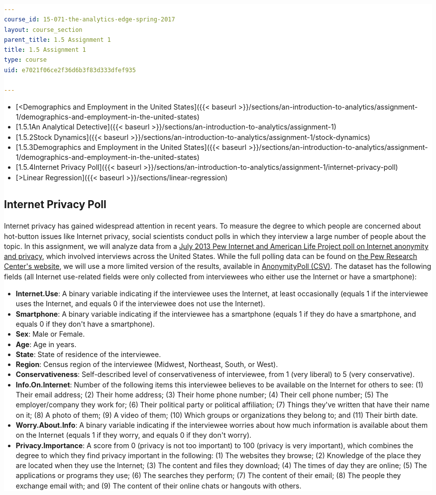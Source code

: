 ```yaml
---
course_id: 15-071-the-analytics-edge-spring-2017
layout: course_section
parent_title: 1.5 Assignment 1
title: 1.5 Assignment 1
type: course
uid: e7021f06ce2f36d6b3f83d333dfef935

---
```


*   [<Demographics and Employment in the United States]({{< baseurl >}}/sections/an-introduction-to-analytics/assignment-1/demographics-and-employment-in-the-united-states)
*   [1.5.1An Analytical Detective]({{< baseurl >}}/sections/an-introduction-to-analytics/assignment-1)
*   [1.5.2Stock Dynamics]({{< baseurl >}}/sections/an-introduction-to-analytics/assignment-1/stock-dynamics)
*   [1.5.3Demographics and Employment in the United States]({{< baseurl >}}/sections/an-introduction-to-analytics/assignment-1/demographics-and-employment-in-the-united-states)
*   [1.5.4Internet Privacy Poll]({{< baseurl >}}/sections/an-introduction-to-analytics/assignment-1/internet-privacy-poll)
*   [\>Linear Regression]({{< baseurl >}}/sections/linear-regression)

Internet Privacy Poll
---------------------

Internet privacy has gained widespread attention in recent years. To measure the degree to which people are concerned about hot-button issues like Internet privacy, social scientists conduct polls in which they interview a large number of people about the topic. In this assignment, we will analyze data from a [July 2013 Pew Internet and American Life Project poll on Internet anonymity and privacy](http://www.pewinternet.org/2013/09/05/anonymity-privacy-and-security-online/), which involved interviews across the United States. While the full polling data can be found on [the Pew Research Center's website](http://www.pewinternet.org/2013/09/05/anonymity-privacy-and-security-online/), we will use a more limited version of the results, available in [AnonymityPoll (CSV)](/coursemedia/15-071-the-analytics-edge-spring-2017/fc53f44a4ec7c467b2f882a5636b0d3b_AnonymityPoll.csv). The dataset has the following fields (all Internet use-related fields were only collected from interviewees who either use the Internet or have a smartphone):

*   **Internet.Use**: A binary variable indicating if the interviewee uses the Internet, at least occasionally (equals 1 if the interviewee uses the Internet, and equals 0 if the interviewee does not use the Internet).
*   **Smartphone**: A binary variable indicating if the interviewee has a smartphone (equals 1 if they do have a smartphone, and equals 0 if they don't have a smartphone).
*   **Sex**: Male or Female.
*   **Age**: Age in years.
*   **State**: State of residence of the interviewee.
*   **Region**: Census region of the interviewee (Midwest, Northeast, South, or West).
*   **Conservativeness**: Self-described level of conservativeness of interviewee, from 1 (very liberal) to 5 (very conservative).
*   **Info.On.Internet**: Number of the following items this interviewee believes to be available on the Internet for others to see: (1) Their email address; (2) Their home address; (3) Their home phone number; (4) Their cell phone number; (5) The employer/company they work for; (6) Their political party or political affiliation; (7) Things they've written that have their name on it; (8) A photo of them; (9) A video of them; (10) Which groups or organizations they belong to; and (11) Their birth date.
*   **Worry.About.Info**: A binary variable indicating if the interviewee worries about how much information is available about them on the Internet (equals 1 if they worry, and equals 0 if they don't worry).
*   **Privacy.Importance**: A score from 0 (privacy is not too important) to 100 (privacy is very important), which combines the degree to which they find privacy important in the following: (1) The websites they browse; (2) Knowledge of the place they are located when they use the Internet; (3) The content and files they download; (4) The times of day they are online; (5) The applications or programs they use; (6) The searches they perform; (7) The content of their email; (8) The people they exchange email with; and (9) The content of their online chats or hangouts with others.